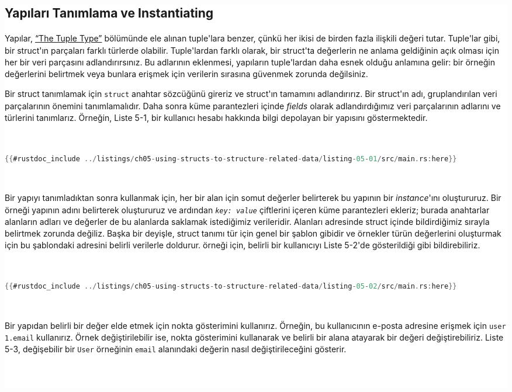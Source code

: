 ## Yapıları Tanımlama ve Instantiating

Yapılar, [“The Tuple Type”][tuples] bölümünde ele alınan tuple'lara benzer, çünkü her ikisi de birden fazla ilişkili değeri tutar. Tuple'lar gibi, bir struct'ın
parçaları farklı türlerde olabilir. Tuple'lardan farklı olarak, bir struct'ta
değerlerin ne anlama geldiğinin açık olması için her bir veri parçasını adlandırırsınız. Bu
adlarının eklenmesi, yapıların tuple'lardan daha esnek olduğu anlamına gelir: bir örneğin değerlerini belirtmek veya bunlara erişmek için verilerin sırasına
güvenmek zorunda değilsiniz.

Bir struct tanımlamak için `struct` anahtar sözcüğünü gireriz ve struct'ın tamamını adlandırırız. Bir
struct'ın adı,
gruplandırılan veri parçalarının önemini tanımlamalıdır. Daha sonra küme parantezleri içinde
_fields_ olarak adlandırdığımız veri parçalarının adlarını ve türlerini tanımlarız. Örneğin, Liste 5-1, bir kullanıcı hesabı hakkında bilgi depolayan bir
yapısını göstermektedir.

<Listing number="5-1" file-name="src/main.rs" caption="A `User` struct definition">

```rust
{{#rustdoc_include ../listings/ch05-using-structs-to-structure-related-data/listing-05-01/src/main.rs:here}}
```

</Listing>

Bir yapıyı tanımladıktan sonra kullanmak için, her bir alan için somut değerler belirterek
bu yapının bir _instance_'ını oluştururuz. Bir örneği
yapının adını belirterek oluştururuz ve ardından _`key:
value`_ çiftlerini içeren küme parantezleri ekleriz; burada anahtarlar alanların adları ve değerler de bu alanlarda saklamak istediğimiz
verileridir. Alanları
adresinde struct içinde bildirdiğimiz sırayla belirtmek zorunda değiliz. Başka bir deyişle,
struct tanımı tür için genel bir şablon gibidir ve örnekler türün değerlerini oluşturmak için bu şablondaki
adresini belirli verilerle doldurur. örneği için, belirli bir kullanıcıyı Liste 5-2'de gösterildiği gibi bildirebiliriz.

<Listing number="5-2" file-name="src/main.rs" caption="Creating an instance of the `User` struct">

```rust
{{#rustdoc_include ../listings/ch05-using-structs-to-structure-related-data/listing-05-02/src/main.rs:here}}
```

</Listing>

Bir yapıdan belirli bir değer elde etmek için nokta gösterimini kullanırız. Örneğin,
bu kullanıcının e-posta adresine erişmek için `user1.email` kullanırız. Örnek
değiştirilebilir ise, nokta gösterimini kullanarak ve
belirli bir alana atayarak bir değeri değiştirebiliriz. Liste 5-3, değişebilir bir `User` örneğinin `email`
alanındaki değerin nasıl değiştirileceğini gösterir.

<Listing number="5-3" file-name="src/main.rs" caption="Changing the value in the `email` field of a `User` instance">


[tuples]: ch03-02-data-types.md#Tuple-Türü
[move]: ch04-01-what-is-ownership.md#Move-ile-Etkileşime-Giren-Değişkenler-ve-Veriler
[copy]: ch04-01-what-is-ownership.md#Yalnızca-Yığın-Veriler:-Kopyalama